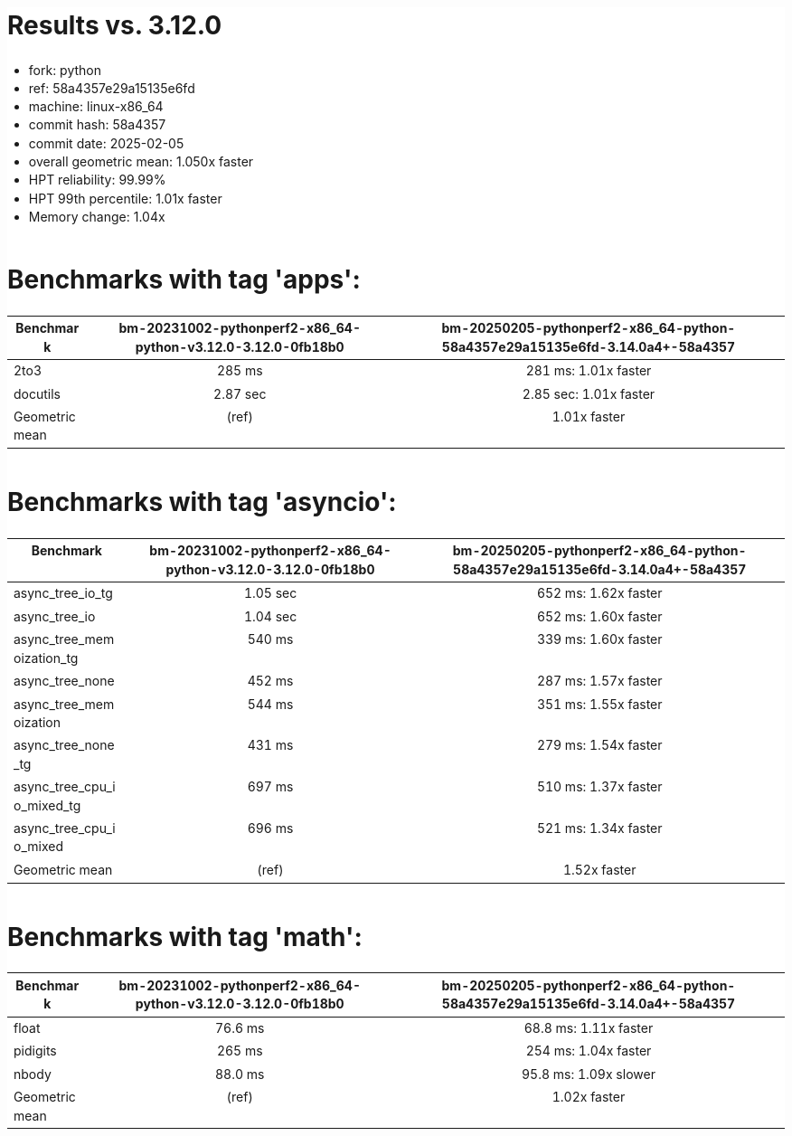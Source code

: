 # Results vs. 3.12.0

- fork: python
- ref: 58a4357e29a15135e6fd
- machine: linux-x86_64
- commit hash: 58a4357
- commit date: 2025-02-05
- overall geometric mean: 1.050x faster
- HPT reliability: 99.99%
- HPT 99th percentile: 1.01x faster
- Memory change: 1.04x

Benchmarks with tag 'apps':
===========================

| Benchmark      | bm-20231002-pythonperf2-x86_64-python-v3.12.0-3.12.0-0fb18b0 | bm-20250205-pythonperf2-x86_64-python-58a4357e29a15135e6fd-3.14.0a4+-58a4357 |
|----------------|:------------------------------------------------------------:|:----------------------------------------------------------------------------:|
| 2to3           | 285 ms                                                       | 281 ms: 1.01x faster                                                         |
| docutils       | 2.87 sec                                                     | 2.85 sec: 1.01x faster                                                       |
| Geometric mean | (ref)                                                        | 1.01x faster                                                                 |

Benchmarks with tag 'asyncio':
==============================

| Benchmark                  | bm-20231002-pythonperf2-x86_64-python-v3.12.0-3.12.0-0fb18b0 | bm-20250205-pythonperf2-x86_64-python-58a4357e29a15135e6fd-3.14.0a4+-58a4357 |
|----------------------------|:------------------------------------------------------------:|:----------------------------------------------------------------------------:|
| async_tree_io_tg           | 1.05 sec                                                     | 652 ms: 1.62x faster                                                         |
| async_tree_io              | 1.04 sec                                                     | 652 ms: 1.60x faster                                                         |
| async_tree_memoization_tg  | 540 ms                                                       | 339 ms: 1.60x faster                                                         |
| async_tree_none            | 452 ms                                                       | 287 ms: 1.57x faster                                                         |
| async_tree_memoization     | 544 ms                                                       | 351 ms: 1.55x faster                                                         |
| async_tree_none_tg         | 431 ms                                                       | 279 ms: 1.54x faster                                                         |
| async_tree_cpu_io_mixed_tg | 697 ms                                                       | 510 ms: 1.37x faster                                                         |
| async_tree_cpu_io_mixed    | 696 ms                                                       | 521 ms: 1.34x faster                                                         |
| Geometric mean             | (ref)                                                        | 1.52x faster                                                                 |

Benchmarks with tag 'math':
===========================

| Benchmark      | bm-20231002-pythonperf2-x86_64-python-v3.12.0-3.12.0-0fb18b0 | bm-20250205-pythonperf2-x86_64-python-58a4357e29a15135e6fd-3.14.0a4+-58a4357 |
|----------------|:------------------------------------------------------------:|:----------------------------------------------------------------------------:|
| float          | 76.6 ms                                                      | 68.8 ms: 1.11x faster                                                        |
| pidigits       | 265 ms                                                       | 254 ms: 1.04x faster                                                         |
| nbody          | 88.0 ms                                                      | 95.8 ms: 1.09x slower                                                        |
| Geometric mean | (ref)                                                        | 1.02x faster                                                                 |
